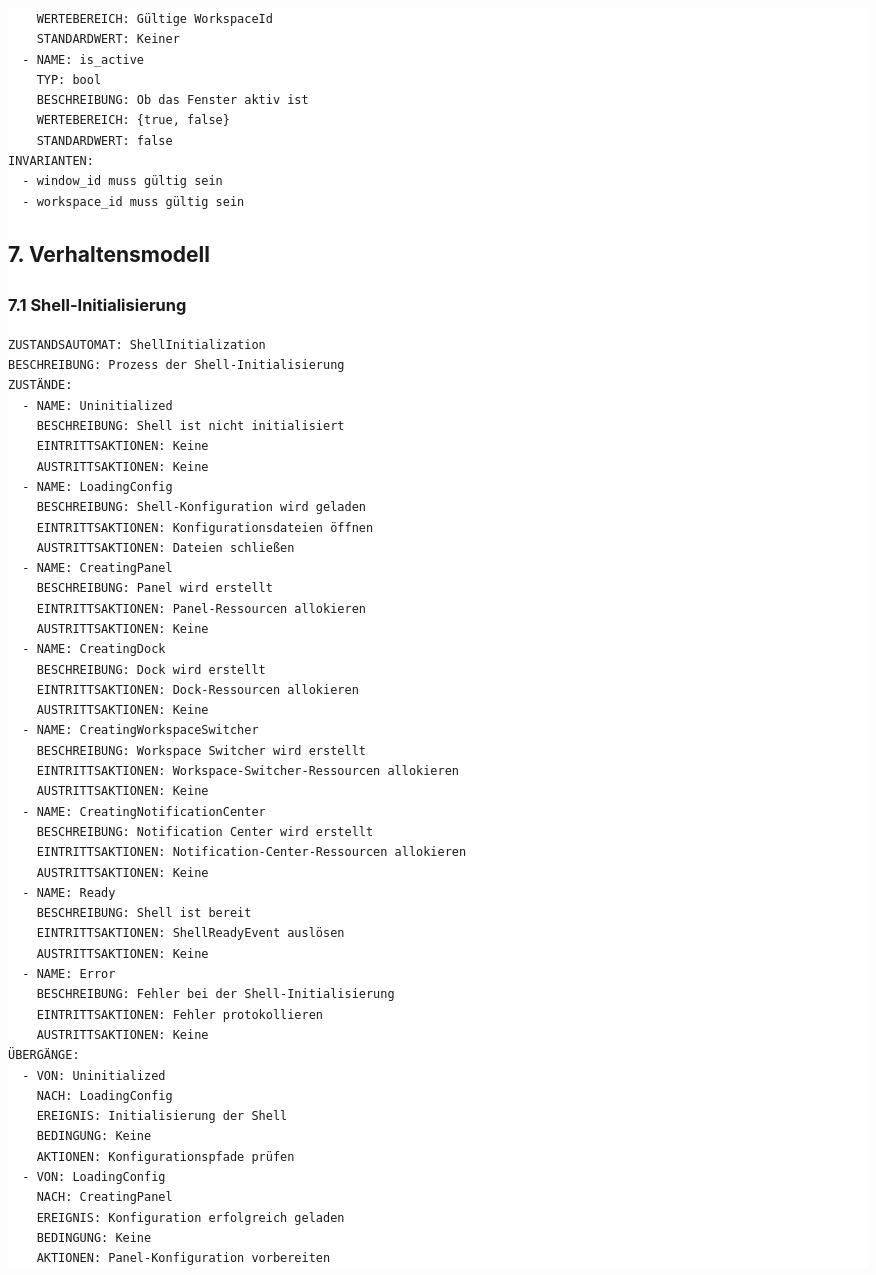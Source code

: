 ```
    WERTEBEREICH: Gültige WorkspaceId
    STANDARDWERT: Keiner
  - NAME: is_active
    TYP: bool
    BESCHREIBUNG: Ob das Fenster aktiv ist
    WERTEBEREICH: {true, false}
    STANDARDWERT: false
INVARIANTEN:
  - window_id muss gültig sein
  - workspace_id muss gültig sein
```

## 7. Verhaltensmodell

### 7.1 Shell-Initialisierung

```
ZUSTANDSAUTOMAT: ShellInitialization
BESCHREIBUNG: Prozess der Shell-Initialisierung
ZUSTÄNDE:
  - NAME: Uninitialized
    BESCHREIBUNG: Shell ist nicht initialisiert
    EINTRITTSAKTIONEN: Keine
    AUSTRITTSAKTIONEN: Keine
  - NAME: LoadingConfig
    BESCHREIBUNG: Shell-Konfiguration wird geladen
    EINTRITTSAKTIONEN: Konfigurationsdateien öffnen
    AUSTRITTSAKTIONEN: Dateien schließen
  - NAME: CreatingPanel
    BESCHREIBUNG: Panel wird erstellt
    EINTRITTSAKTIONEN: Panel-Ressourcen allokieren
    AUSTRITTSAKTIONEN: Keine
  - NAME: CreatingDock
    BESCHREIBUNG: Dock wird erstellt
    EINTRITTSAKTIONEN: Dock-Ressourcen allokieren
    AUSTRITTSAKTIONEN: Keine
  - NAME: CreatingWorkspaceSwitcher
    BESCHREIBUNG: Workspace Switcher wird erstellt
    EINTRITTSAKTIONEN: Workspace-Switcher-Ressourcen allokieren
    AUSTRITTSAKTIONEN: Keine
  - NAME: CreatingNotificationCenter
    BESCHREIBUNG: Notification Center wird erstellt
    EINTRITTSAKTIONEN: Notification-Center-Ressourcen allokieren
    AUSTRITTSAKTIONEN: Keine
  - NAME: Ready
    BESCHREIBUNG: Shell ist bereit
    EINTRITTSAKTIONEN: ShellReadyEvent auslösen
    AUSTRITTSAKTIONEN: Keine
  - NAME: Error
    BESCHREIBUNG: Fehler bei der Shell-Initialisierung
    EINTRITTSAKTIONEN: Fehler protokollieren
    AUSTRITTSAKTIONEN: Keine
ÜBERGÄNGE:
  - VON: Uninitialized
    NACH: LoadingConfig
    EREIGNIS: Initialisierung der Shell
    BEDINGUNG: Keine
    AKTIONEN: Konfigurationspfade prüfen
  - VON: LoadingConfig
    NACH: CreatingPanel
    EREIGNIS: Konfiguration erfolgreich geladen
    BEDINGUNG: Keine
    AKTIONEN: Panel-Konfiguration vorbereiten
```